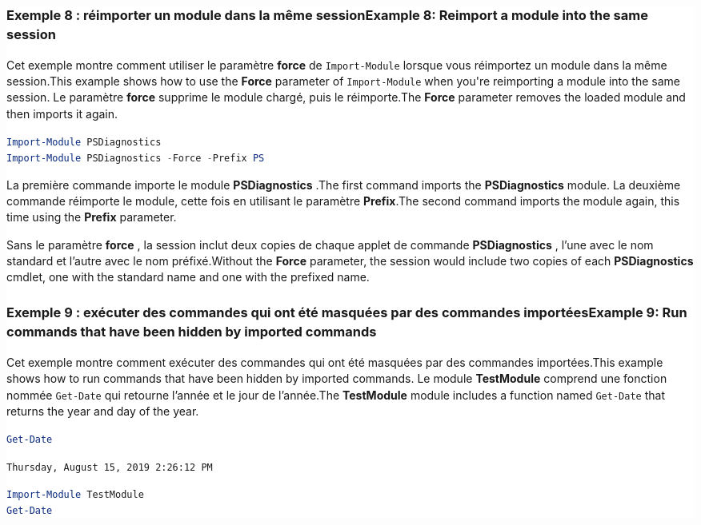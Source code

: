 ### <span data-ttu-id="2e3c4-183">Exemple 8 : réimporter un module dans la même session</span><span class="sxs-lookup"><span data-stu-id="2e3c4-183">Example 8: Reimport a module into the same session</span></span>

<span data-ttu-id="2e3c4-184">Cet exemple montre comment utiliser le paramètre **force** de `Import-Module` lorsque vous réimportez un module dans la même session.</span><span class="sxs-lookup"><span data-stu-id="2e3c4-184">This example shows how to use the **Force** parameter of `Import-Module` when you're reimporting a module into the same session.</span></span> <span data-ttu-id="2e3c4-185">Le paramètre **force** supprime le module chargé, puis le réimporte.</span><span class="sxs-lookup"><span data-stu-id="2e3c4-185">The **Force** parameter removes the loaded module and then imports it again.</span></span>

```powershell
Import-Module PSDiagnostics
Import-Module PSDiagnostics -Force -Prefix PS
```

<span data-ttu-id="2e3c4-186">La première commande importe le module **PSDiagnostics** .</span><span class="sxs-lookup"><span data-stu-id="2e3c4-186">The first command imports the **PSDiagnostics** module.</span></span> <span data-ttu-id="2e3c4-187">La deuxième commande réimporte le module, cette fois en utilisant le paramètre **Prefix**.</span><span class="sxs-lookup"><span data-stu-id="2e3c4-187">The second command imports the module again, this time using the **Prefix** parameter.</span></span>

<span data-ttu-id="2e3c4-188">Sans le paramètre **force** , la session inclut deux copies de chaque applet de commande **PSDiagnostics** , l’une avec le nom standard et l’autre avec le nom préfixé.</span><span class="sxs-lookup"><span data-stu-id="2e3c4-188">Without the **Force** parameter, the session would include two copies of each **PSDiagnostics** cmdlet, one with the standard name and one with the prefixed name.</span></span>

### <span data-ttu-id="2e3c4-189">Exemple 9 : exécuter des commandes qui ont été masquées par des commandes importées</span><span class="sxs-lookup"><span data-stu-id="2e3c4-189">Example 9: Run commands that have been hidden by imported commands</span></span>

<span data-ttu-id="2e3c4-190">Cet exemple montre comment exécuter des commandes qui ont été masquées par des commandes importées.</span><span class="sxs-lookup"><span data-stu-id="2e3c4-190">This example shows how to run commands that have been hidden by imported commands.</span></span> <span data-ttu-id="2e3c4-191">Le module **TestModule** comprend une fonction nommée `Get-Date` qui retourne l’année et le jour de l’année.</span><span class="sxs-lookup"><span data-stu-id="2e3c4-191">The **TestModule** module includes a function named `Get-Date` that returns the year and day of the year.</span></span>

```powershell
Get-Date
```

```Output
Thursday, August 15, 2019 2:26:12 PM
```

```powershell
Import-Module TestModule
Get-Date
```
